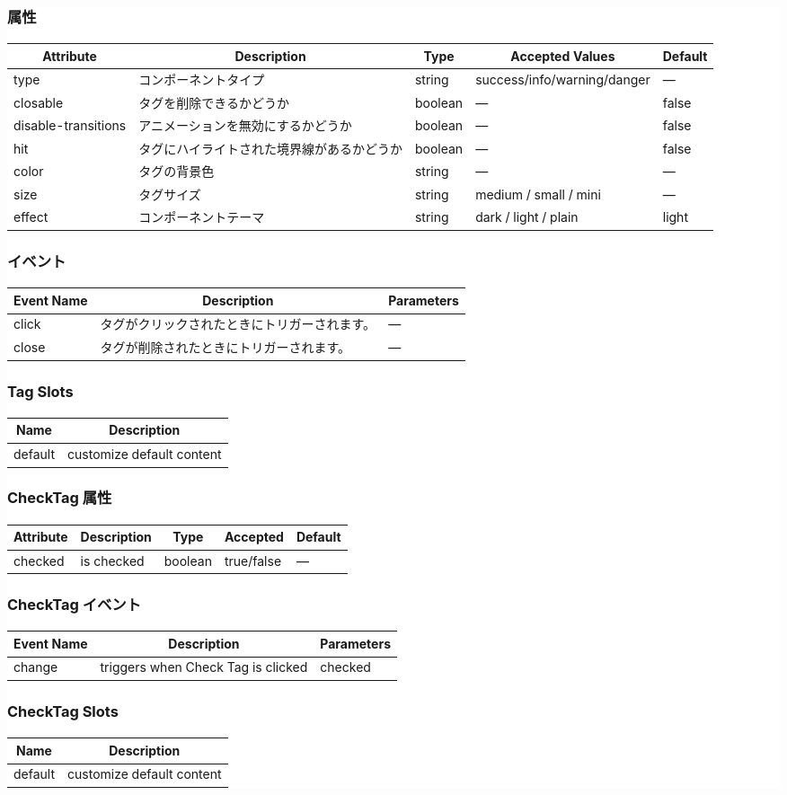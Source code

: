 ### 属性

| Attribute           | Description                                | Type    | Accepted Values             | Default |
| ------------------- | ------------------------------------------ | ------- | --------------------------- | ------- |
| type                | コンポーネントタイプ                       | string  | success/info/warning/danger | —       |
| closable            | タグを削除できるかどうか                   | boolean | —                           | false   |
| disable-transitions | アニメーションを無効にするかどうか         | boolean | —                           | false   |
| hit                 | タグにハイライトされた境界線があるかどうか | boolean | —                           | false   |
| color               | タグの背景色                               | string  | —                           | —       |
| size                | タグサイズ                                 | string  | medium / small / mini       | —       |
| effect              | コンポーネントテーマ                       | string  | dark / light / plain        | light   |

### イベント

| Event Name | Description                                  | Parameters |
| ---------- | -------------------------------------------- | ---------- |
| click      | タグがクリックされたときにトリガーされます。 | —          |
| close      | タグが削除されたときにトリガーされます。     | —          |

### Tag Slots

| Name    | Description               |
| ------- | ------------------------- |
| default | customize default content |

### CheckTag 属性

| Attribute | Description | Type    | Accepted   | Default |
| --------- | ----------- | ------- | ---------- | ------- |
| checked   | is checked  | boolean | true/false | —       |

### CheckTag イベント

| Event Name | Description                        | Parameters |
| ---------- | ---------------------------------- | ---------- |
| change     | triggers when Check Tag is clicked | checked    |

### CheckTag Slots

| Name    | Description               |
| ------- | ------------------------- |
| default | customize default content |
